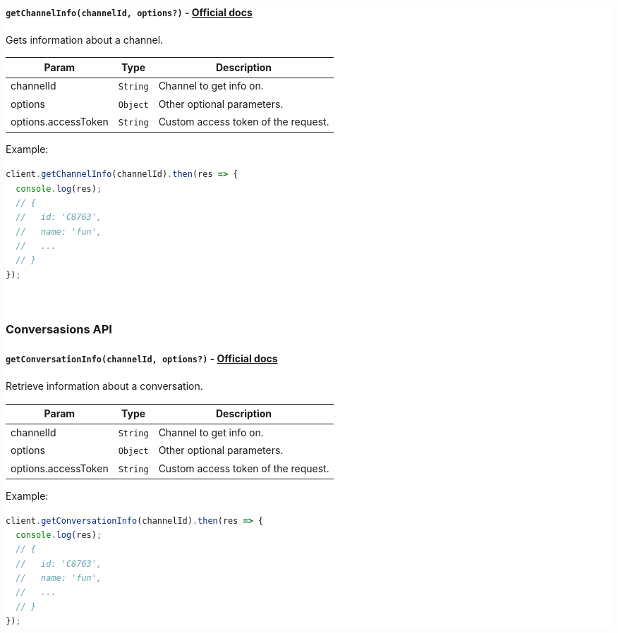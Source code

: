 #### `getChannelInfo(channelId, options?)` - [Official docs](https://api.slack.com/methods/channels.info)

Gets information about a channel.

| Param               | Type     | Description                         |
| ------------------- | -------- | ----------------------------------- |
| channelId           | `String` | Channel to get info on.             |
| options             | `Object` | Other optional parameters.          |
| options.accessToken | `String` | Custom access token of the request. |

Example:

```js
client.getChannelInfo(channelId).then(res => {
  console.log(res);
  // {
  //   id: 'C8763',
  //   name: 'fun',
  //   ...
  // }
});
```

<br />

### Conversasions API

#### `getConversationInfo(channelId, options?)` - [Official docs](https://api.slack.com/methods/conversations.info)

Retrieve information about a conversation.

| Param               | Type     | Description                         |
| ------------------- | -------- | ----------------------------------- |
| channelId           | `String` | Channel to get info on.             |
| options             | `Object` | Other optional parameters.          |
| options.accessToken | `String` | Custom access token of the request. |

Example:

```js
client.getConversationInfo(channelId).then(res => {
  console.log(res);
  // {
  //   id: 'C8763',
  //   name: 'fun',
  //   ...
  // }
});
```

